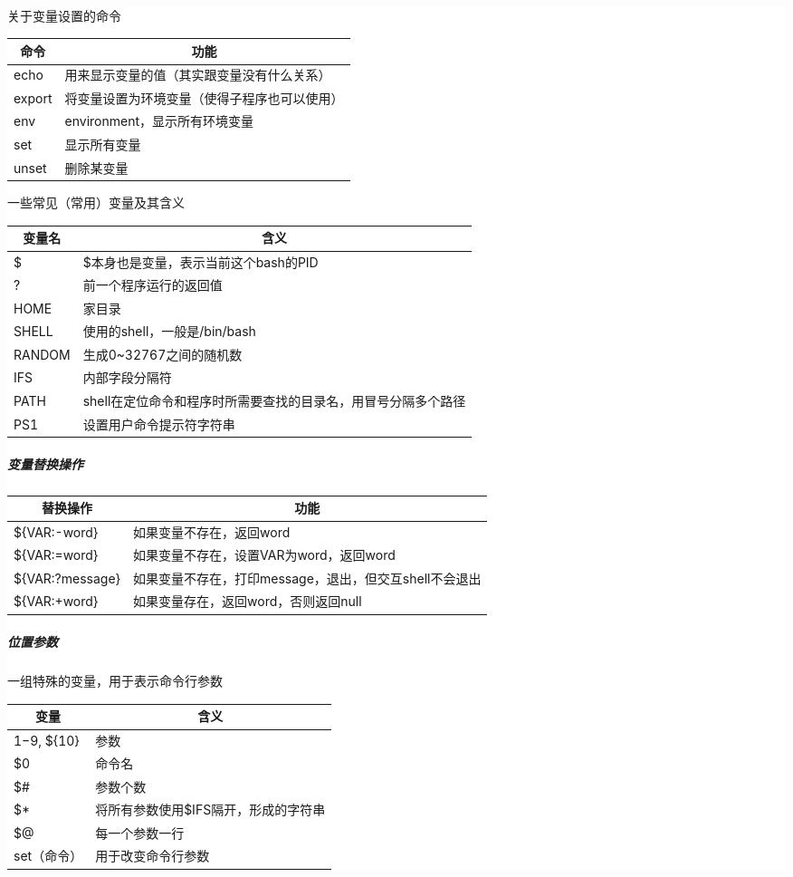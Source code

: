 关于变量设置的命令

| 命令   | 功能                                         |
| ------ | -------------------------------------------- |
| echo   | 用来显示变量的值（其实跟变量没有什么关系）   |
| export | 将变量设置为环境变量（使得子程序也可以使用） |
| env    | environment，显示所有环境变量                |
| set    | 显示所有变量                                 |
| unset  | 删除某变量                                   |

一些常见（常用）变量及其含义

| 变量名 | 含义                                                         |
| ------ | ------------------------------------------------------------ |
| $      | $本身也是变量，表示当前这个bash的PID                         |
| ?      | 前一个程序运行的返回值                                       |
| HOME   | 家目录                                                       |
| SHELL  | 使用的shell，一般是/bin/bash                                 |
| RANDOM | 生成0~32767之间的随机数                                      |
| IFS    | 内部字段分隔符                                               |
| PATH   | shell在定位命令和程序时所需要查找的目录名，用冒号分隔多个路径 |
| PS1    | 设置用户命令提示符字符串                                     |

##### 变量替换操作

| 替换操作        | 功能                                                   |
| --------------- | ------------------------------------------------------ |
| ${VAR:-word}    | 如果变量不存在，返回word                               |
| ${VAR:=word}    | 如果变量不存在，设置VAR为word，返回word                |
| ${VAR:?message} | 如果变量不存在，打印message，退出，但交互shell不会退出 |
| ${VAR:+word}    | 如果变量存在，返回word，否则返回null                   |

##### 位置参数

一组特殊的变量，用于表示命令行参数

| 变量         | 含义                                 |
| ------------ | ------------------------------------ |
| $1-$9, ${10} | 参数                                 |
| $0           | 命令名                               |
| $#           | 参数个数                             |
| $*           | 将所有参数使用$IFS隔开，形成的字符串 |
| $@           | 每一个参数一行                       |
| set（命令）  | 用于改变命令行参数                   |
